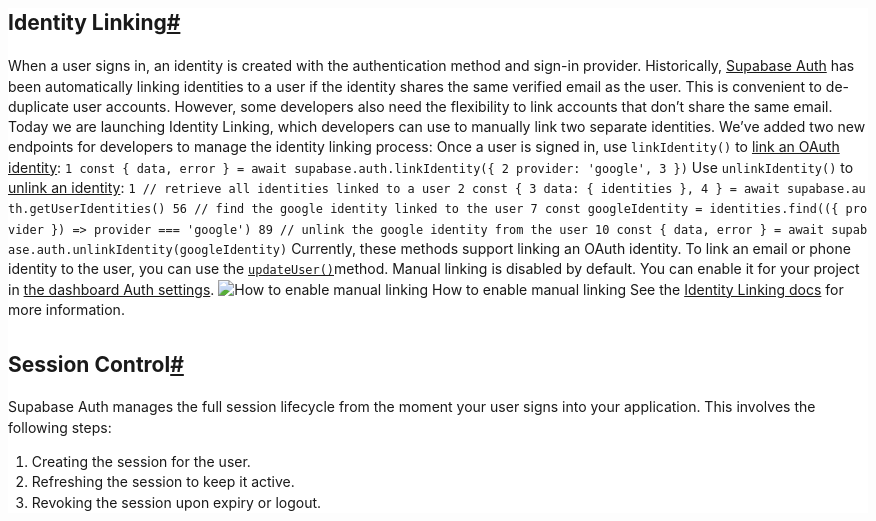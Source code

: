
## Identity Linking[#](https://supabase.com/blog/supabase-auth-identity-linking-hooks#identity-linking)
When a user signs in, an identity is created with the authentication method and sign-in provider. Historically, [Supabase Auth](https://supabase.com/docs/guides/auth) has been automatically linking identities to a user if the identity shares the same verified email as the user. This is convenient to de-duplicate user accounts. However, some developers also need the flexibility to link accounts that don’t share the same email.
Today we are launching Identity Linking, which developers can use to manually link two separate identities. We’ve added two new endpoints for developers to manage the identity linking process:
Once a user is signed in, use `linkIdentity()` to [link an OAuth identity](https://supabase.com/docs/reference/javascript/auth-linkidentity):
`
1
const { data, error } = await supabase.auth.linkIdentity({
2
 provider: 'google',
3
})
`
Use `unlinkIdentity()` to [unlink an identity](https://supabase.com/docs/reference/javascript/auth-unlinkidentity):
`
1
// retrieve all identities linked to a user
2
const {
3
 data: { identities },
4
} = await supabase.auth.getUserIdentities()
56
// find the google identity linked to the user
7
const googleIdentity = identities.find(({ provider }) => provider === 'google')
89
// unlink the google identity from the user
10
const { data, error } = await supabase.auth.unlinkIdentity(googleIdentity)
`
Currently, these methods support linking an OAuth identity. To link an email or phone identity to the user, you can use the [`updateUser()`](https://supabase.com/docs/reference/javascript/auth-updateuser)method.
Manual linking is disabled by default. You can enable it for your project in [the dashboard Auth settings](https://supabase.com/dashboard/project/_/settings/auth).
![How to enable manual linking](https://supabase.com/_next/image?url=%2Fimages%2Fblog%2Flwx-supabase-auth%2Faccount-linking-config--dark.png&w=3840&q=75&dpl=dpl_9xPTPeSUKoDuygMmT5sPj6DB4mgG)
How to enable manual linking
See the [Identity Linking docs](https://supabase.com/docs/guides/auth/auth-identity-linking) for more information.
## Session Control[#](https://supabase.com/blog/supabase-auth-identity-linking-hooks#session-control)
Supabase Auth manages the full session lifecycle from the moment your user signs into your application. This involves the following steps:
  1. Creating the session for the user.
  2. Refreshing the session to keep it active.
  3. Revoking the session upon expiry or logout.
